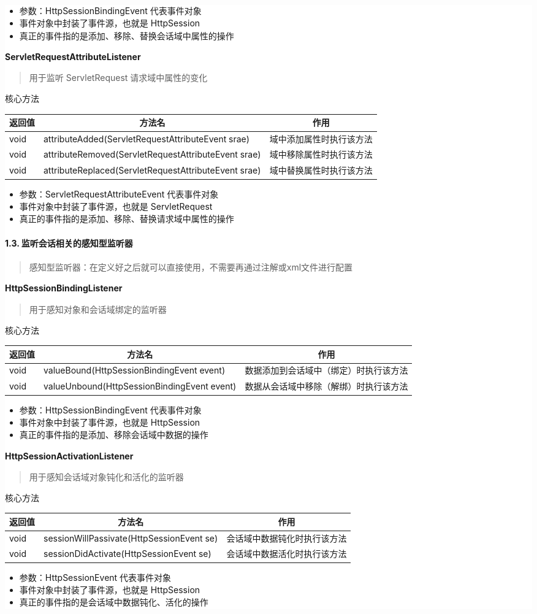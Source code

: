 - 参数：HttpSessionBindingEvent 代表事件对象
- 事件对象中封装了事件源，也就是 HttpSession
- 真正的事件指的是添加、移除、替换会话域中属性的操作

**ServletRequestAttributeListener**

> 用于监听 ServletRequest 请求域中属性的变化

核心方法

| 返回值 | 方法名                                               | 作用                     |
| ------ | ---------------------------------------------------- | ------------------------ |
| void   | attributeAdded(ServletRequestAttributeEvent srae)    | 域中添加属性时执行该方法 |
| void   | attributeRemoved(ServletRequestAttributeEvent srae)  | 域中移除属性时执行该方法 |
| void   | attributeReplaced(ServletRequestAttributeEvent srae) | 域中替换属性时执行该方法 |

- 参数：ServletRequestAttributeEvent 代表事件对象
- 事件对象中封装了事件源，也就是 ServletRequest
- 真正的事件指的是添加、移除、替换请求域中属性的操作

#### 1.3. 监听会话相关的感知型监听器

> 感知型监听器：在定义好之后就可以直接使用，不需要再通过注解或xml文件进行配置

**HttpSessionBindingListener**

> 用于感知对象和会话域绑定的监听器

核心方法

| 返回值 | 方法名                                      | 作用                                   |
| ------ | ------------------------------------------- | -------------------------------------- |
| void   | valueBound(HttpSessionBindingEvent event)   | 数据添加到会话域中（绑定）时执行该方法 |
| void   | valueUnbound(HttpSessionBindingEvent event) | 数据从会话域中移除（解绑）时执行该方法 |

- 参数：HttpSessionBindingEvent 代表事件对象
- 事件对象中封装了事件源，也就是 HttpSession
- 真正的事件指的是添加、移除会话域中数据的操作

**HttpSessionActivationListener**

> 用于感知会话域对象钝化和活化的监听器

核心方法

| 返回值 | 方法名                                    | 作用                         |
| ------ | ----------------------------------------- | ---------------------------- |
| void   | sessionWillPassivate(HttpSessionEvent se) | 会话域中数据钝化时执行该方法 |
| void   | sessionDidActivate(HttpSessionEvent se)   | 会话域中数据活化时执行该方法 |

- 参数：HttpSessionEvent 代表事件对象
- 事件对象中封装了事件源，也就是 HttpSession
- 真正的事件指的是会话域中数据钝化、活化的操作
